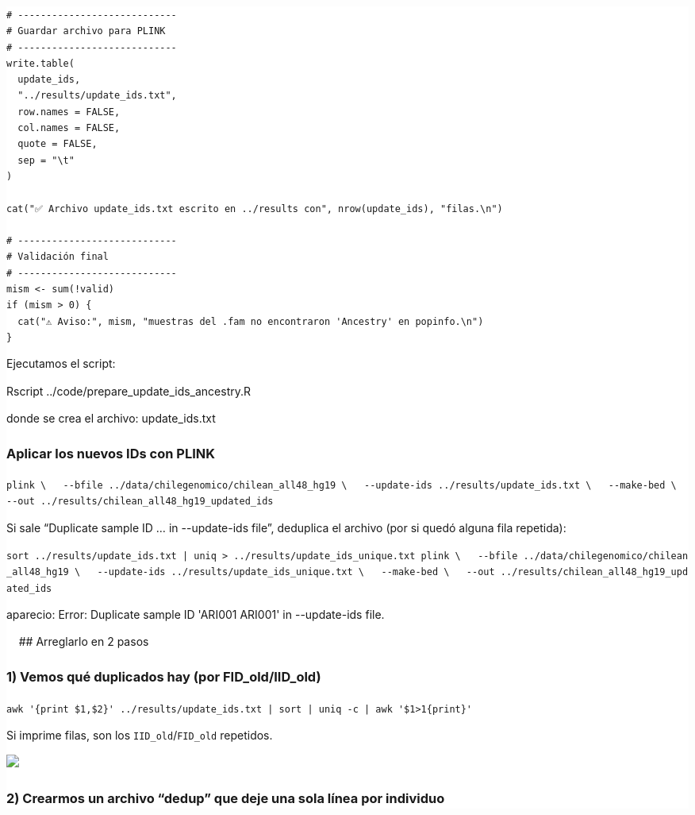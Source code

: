 ```
# ----------------------------
# Guardar archivo para PLINK
# ----------------------------
write.table(
  update_ids,
  "../results/update_ids.txt",
  row.names = FALSE,
  col.names = FALSE,
  quote = FALSE,
  sep = "\t"
)

cat("✅ Archivo update_ids.txt escrito en ../results con", nrow(update_ids), "filas.\n")

# ----------------------------
# Validación final
# ----------------------------
mism <- sum(!valid)
if (mism > 0) {
  cat("⚠️ Aviso:", mism, "muestras del .fam no encontraron 'Ancestry' en popinfo.\n")
}
```

Ejecutamos el script: 

Rscript ../code/prepare_update_ids_ancestry.R

donde se crea el archivo:  update_ids.txt

### Aplicar los nuevos IDs con PLINK

`plink \   --bfile ../data/chilegenomico/chilean_all48_hg19 \   --update-ids ../results/update_ids.txt \   --make-bed \   --out ../results/chilean_all48_hg19_updated_ids`

 Si sale “Duplicate sample ID … in --update-ids file”, deduplica el archivo (por si quedó alguna fila repetida):

`sort ../results/update_ids.txt | uniq > ../results/update_ids_unique.txt plink \   --bfile ../data/chilegenomico/chilean_all48_hg19 \   --update-ids ../results/update_ids_unique.txt \   --make-bed \   --out ../results/chilean_all48_hg19_updated_ids`

aparecio: Error: Duplicate sample ID 'ARI001 ARI001' in --update-ids file.

    ## Arreglarlo en 2 pasos

### 1) Vemos qué duplicados hay (por FID_old/IID_old)

`awk '{print $1,$2}' ../results/update_ids.txt | sort | uniq -c | awk '$1>1{print}'`

Si imprime filas, son los `IID_old`/`FID_old` repetidos.

![](C:\Users\rnara\AppData\Roaming\marktext\images\2025-10-15-23-14-55-image.png)

### 2) Crearmos un archivo “dedup” que deje **una sola línea por individuo**

